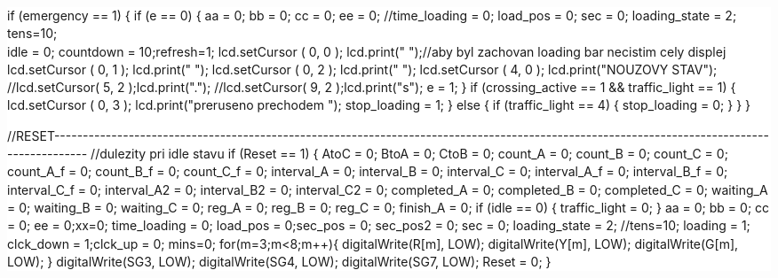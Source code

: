   if (emergency == 1) {
    if (e == 0) {
      aa = 0; bb = 0; cc = 0; ee = 0;
      //time_loading = 0; load_pos = 0; sec = 0; loading_state = 2; tens=10;     
      idle = 0; countdown = 10;refresh=1;
      lcd.setCursor ( 0, 0 ); lcd.print("                    ");//aby byl zachovan loading bar necistim cely displej
      lcd.setCursor ( 0, 1 ); lcd.print("                    ");
      lcd.setCursor ( 0, 2 ); lcd.print("                    ");
      lcd.setCursor ( 4, 0 ); lcd.print("NOUZOVY STAV");
      //lcd.setCursor( 5, 2 );lcd.print(".");
      //lcd.setCursor( 9, 2 );lcd.print("s");
      e = 1;
    }
    if (crossing_active == 1 && traffic_light == 1) {
      lcd.setCursor ( 0, 3 ); lcd.print("preruseno prechodem "); stop_loading = 1;
    }
    else {
      if (traffic_light == 4) {
        stop_loading = 0;
      }
    }
  }

  //RESET-------------------------------------------------------------------------------------------------------------------------------------------
  //dulezity pri idle stavu
  if (Reset == 1) {
    AtoC = 0; BtoA = 0; CtoB = 0;
    count_A = 0; count_B = 0; count_C = 0;
    count_A_f = 0; count_B_f = 0; count_C_f = 0;
    interval_A = 0; interval_B = 0; interval_C = 0;
    interval_A_f = 0; interval_B_f = 0; interval_C_f = 0;
    interval_A2 = 0; interval_B2 = 0; interval_C2 = 0;
    completed_A = 0; completed_B = 0; completed_C = 0;
    waiting_A = 0; waiting_B = 0; waiting_C = 0;
    reg_A = 0; reg_B = 0; reg_C = 0; finish_A = 0;
    if (idle == 0) {
      traffic_light = 0;
    }
    aa = 0; bb = 0; cc = 0; ee = 0;xx=0;
    time_loading = 0; load_pos = 0;sec_pos = 0; sec_pos2 = 0; sec = 0; loading_state = 2; //tens=10;
    loading = 1; clck_down = 1;clck_up = 0; mins=0;
    for(m=3;m<8;m++){
    digitalWrite(R[m], LOW); digitalWrite(Y[m], LOW); digitalWrite(G[m], LOW); 
    }
    digitalWrite(SG3, LOW);
    digitalWrite(SG4, LOW);
    digitalWrite(SG7, LOW);
    Reset = 0;
  }
